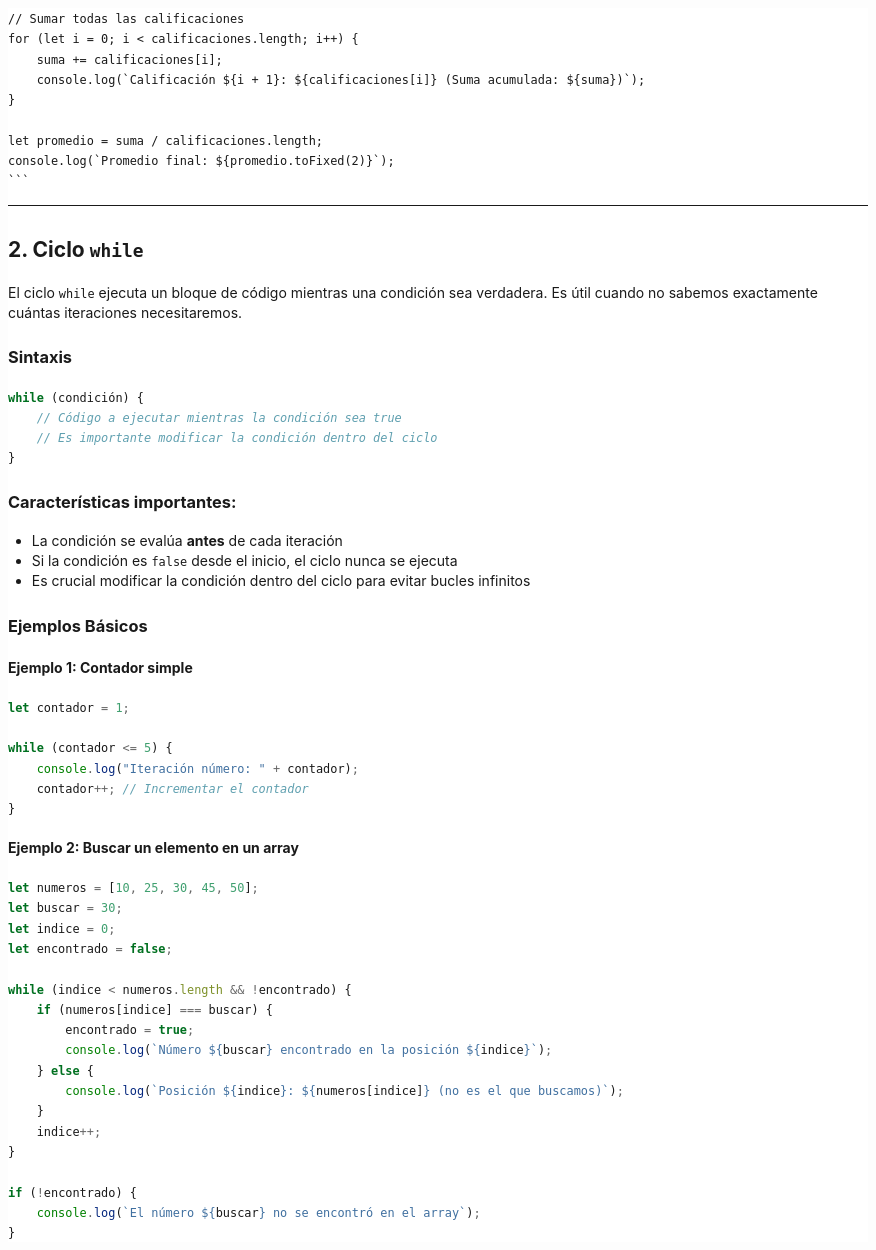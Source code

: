     // Sumar todas las calificaciones
    for (let i = 0; i < calificaciones.length; i++) {
        suma += calificaciones[i];
        console.log(`Calificación ${i + 1}: ${calificaciones[i]} (Suma acumulada: ${suma})`);
    }
    
    let promedio = suma / calificaciones.length;
    console.log(`Promedio final: ${promedio.toFixed(2)}`);
    ```

---

## 2. Ciclo `while`

El ciclo `while` ejecuta un bloque de código mientras una condición sea verdadera. Es útil cuando no sabemos exactamente cuántas iteraciones necesitaremos.

### Sintaxis

```javascript
while (condición) {
    // Código a ejecutar mientras la condición sea true
    // Es importante modificar la condición dentro del ciclo
}
```

### Características importantes:

- La condición se evalúa **antes** de cada iteración
- Si la condición es `false` desde el inicio, el ciclo nunca se ejecuta
- Es crucial modificar la condición dentro del ciclo para evitar bucles infinitos

### Ejemplos Básicos

#### Ejemplo 1: Contador simple
```javascript
let contador = 1;

while (contador <= 5) {
    console.log("Iteración número: " + contador);
    contador++; // Incrementar el contador
}
```

#### Ejemplo 2: Buscar un elemento en un array
```javascript
let numeros = [10, 25, 30, 45, 50];
let buscar = 30;
let indice = 0;
let encontrado = false;

while (indice < numeros.length && !encontrado) {
    if (numeros[indice] === buscar) {
        encontrado = true;
        console.log(`Número ${buscar} encontrado en la posición ${indice}`);
    } else {
        console.log(`Posición ${indice}: ${numeros[indice]} (no es el que buscamos)`);
    }
    indice++;
}

if (!encontrado) {
    console.log(`El número ${buscar} no se encontró en el array`);
}
```
